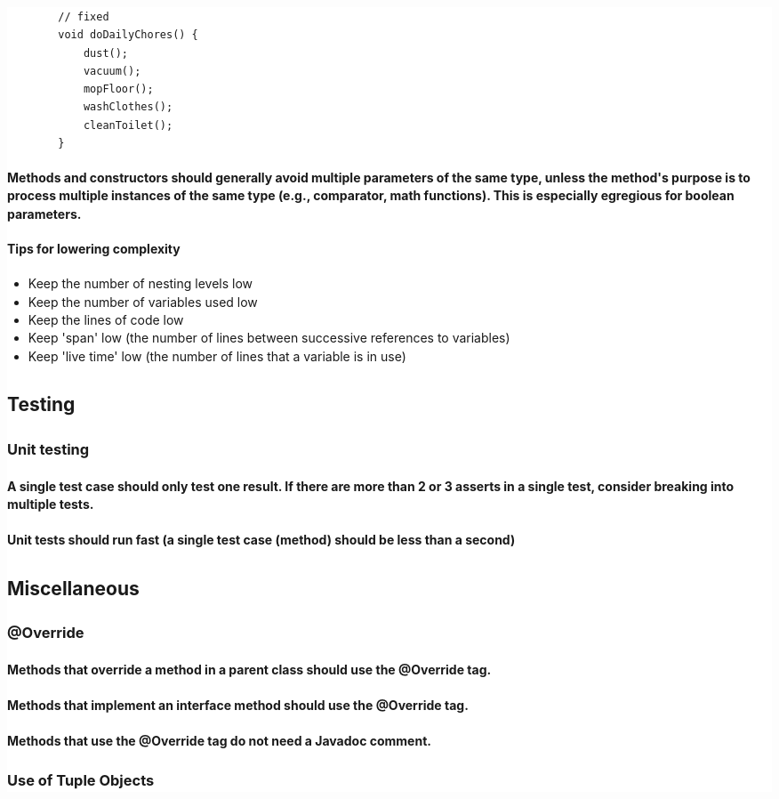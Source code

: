             // fixed
            void doDailyChores() {
                dust();
                vacuum();
                mopFloor();
                washClothes();
                cleanToilet();
            }
                    

#### Methods and constructors should generally avoid multiple parameters of the same type, unless the method\'s purpose is to process multiple instances of the same type (e.g., comparator, math functions). This is especially egregious for boolean parameters.

#### Tips for lowering complexity

-   Keep the number of nesting levels low
-   Keep the number of variables used low
-   Keep the lines of code low
-   Keep \'span\' low (the number of lines between successive references
    to variables)
-   Keep \'live time\' low (the number of lines that a variable is in
    use)

Testing
-------

### Unit testing

#### A single test case should only test one result. If there are more than 2 or 3 asserts in a single test, consider breaking into multiple tests.

#### Unit tests should run fast (a single test case (method) should be less than a second)

Miscellaneous
-------------

### \@Override

#### Methods that override a method in a parent class should use the \@Override tag.

#### Methods that implement an interface method should use the \@Override tag.

#### Methods that use the \@Override tag do not need a Javadoc comment.

### Use of Tuple Objects

